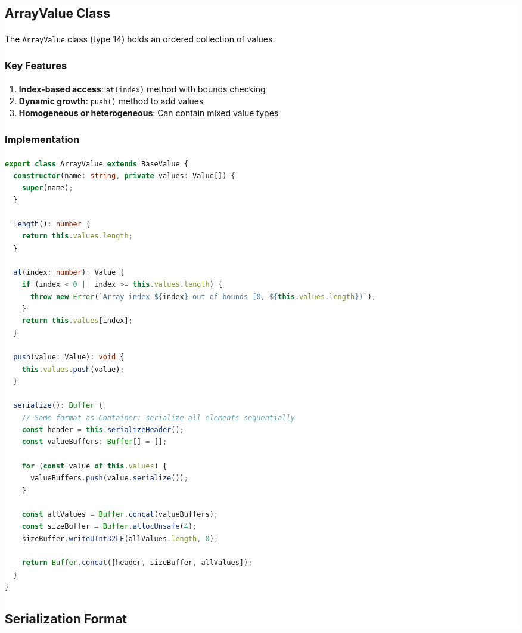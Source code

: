 ## ArrayValue Class

The `ArrayValue` class (type 14) holds an ordered collection of values.

### Key Features

1. **Index-based access**: `at(index)` method with bounds checking
2. **Dynamic growth**: `push()` method to add values
3. **Homogeneous or heterogeneous**: Can contain mixed value types

### Implementation

```typescript
export class ArrayValue extends BaseValue {
  constructor(name: string, private values: Value[]) {
    super(name);
  }

  length(): number {
    return this.values.length;
  }

  at(index: number): Value {
    if (index < 0 || index >= this.values.length) {
      throw new Error(`Array index ${index} out of bounds [0, ${this.values.length})`);
    }
    return this.values[index];
  }

  push(value: Value): void {
    this.values.push(value);
  }

  serialize(): Buffer {
    // Same format as Container: serialize all elements sequentially
    const header = this.serializeHeader();
    const valueBuffers: Buffer[] = [];

    for (const value of this.values) {
      valueBuffers.push(value.serialize());
    }

    const allValues = Buffer.concat(valueBuffers);
    const sizeBuffer = Buffer.allocUnsafe(4);
    sizeBuffer.writeUInt32LE(allValues.length, 0);

    return Buffer.concat([header, sizeBuffer, allValues]);
  }
}
```

## Serialization Format

